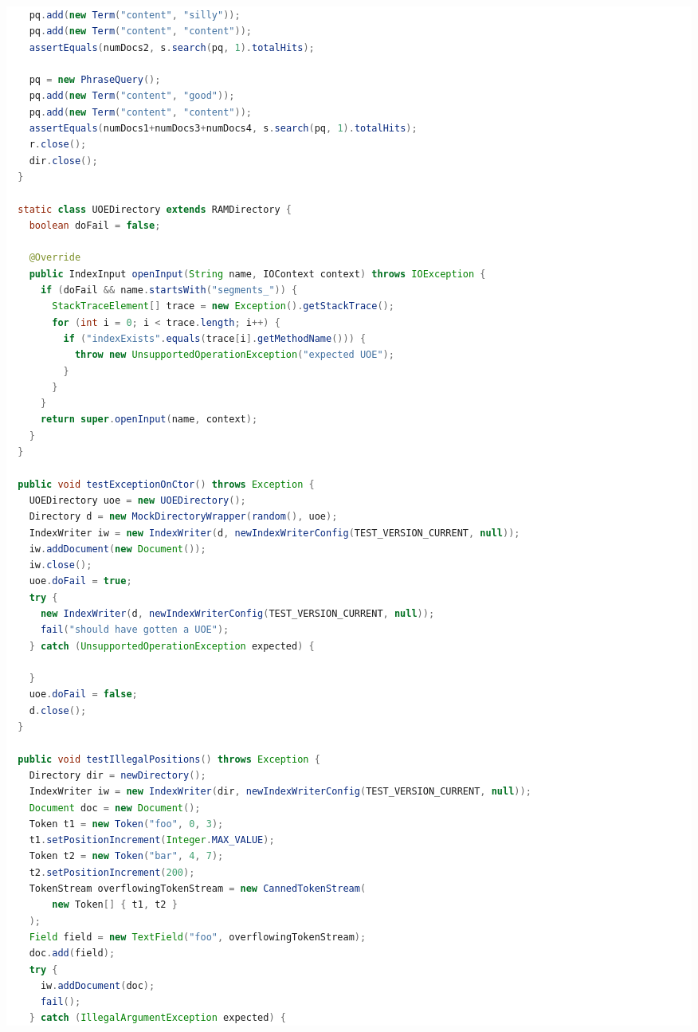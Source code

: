 ```java
    pq.add(new Term("content", "silly"));
    pq.add(new Term("content", "content"));
    assertEquals(numDocs2, s.search(pq, 1).totalHits);

    pq = new PhraseQuery();
    pq.add(new Term("content", "good"));
    pq.add(new Term("content", "content"));
    assertEquals(numDocs1+numDocs3+numDocs4, s.search(pq, 1).totalHits);
    r.close();
    dir.close();
  }
  
  static class UOEDirectory extends RAMDirectory {
    boolean doFail = false;

    @Override
    public IndexInput openInput(String name, IOContext context) throws IOException {
      if (doFail && name.startsWith("segments_")) {
        StackTraceElement[] trace = new Exception().getStackTrace();
        for (int i = 0; i < trace.length; i++) {
          if ("indexExists".equals(trace[i].getMethodName())) {
            throw new UnsupportedOperationException("expected UOE");
          }
        }
      }
      return super.openInput(name, context);
    }
  }
  
  public void testExceptionOnCtor() throws Exception {
    UOEDirectory uoe = new UOEDirectory();
    Directory d = new MockDirectoryWrapper(random(), uoe);
    IndexWriter iw = new IndexWriter(d, newIndexWriterConfig(TEST_VERSION_CURRENT, null));
    iw.addDocument(new Document());
    iw.close();
    uoe.doFail = true;
    try {
      new IndexWriter(d, newIndexWriterConfig(TEST_VERSION_CURRENT, null));
      fail("should have gotten a UOE");
    } catch (UnsupportedOperationException expected) {
      
    }
    uoe.doFail = false;
    d.close();
  }
  
  public void testIllegalPositions() throws Exception {
    Directory dir = newDirectory();
    IndexWriter iw = new IndexWriter(dir, newIndexWriterConfig(TEST_VERSION_CURRENT, null));
    Document doc = new Document();
    Token t1 = new Token("foo", 0, 3);
    t1.setPositionIncrement(Integer.MAX_VALUE);
    Token t2 = new Token("bar", 4, 7);
    t2.setPositionIncrement(200);
    TokenStream overflowingTokenStream = new CannedTokenStream(
        new Token[] { t1, t2 }
    );
    Field field = new TextField("foo", overflowingTokenStream);
    doc.add(field);
    try {
      iw.addDocument(doc);
      fail();
    } catch (IllegalArgumentException expected) {
```
